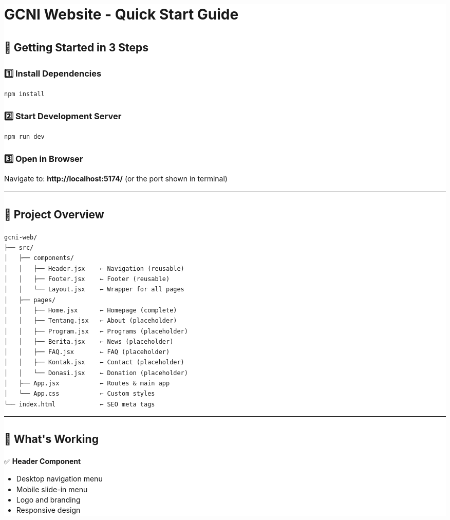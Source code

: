 # GCNI Website - Quick Start Guide

## 🚀 Getting Started in 3 Steps

### 1️⃣ Install Dependencies
```bash
npm install
```

### 2️⃣ Start Development Server
```bash
npm run dev
```

### 3️⃣ Open in Browser
Navigate to: **http://localhost:5174/** (or the port shown in terminal)

---

## 📂 Project Overview

```
gcni-web/
├── src/
│   ├── components/
│   │   ├── Header.jsx    ← Navigation (reusable)
│   │   ├── Footer.jsx    ← Footer (reusable)
│   │   └── Layout.jsx    ← Wrapper for all pages
│   ├── pages/
│   │   ├── Home.jsx      ← Homepage (complete)
│   │   ├── Tentang.jsx   ← About (placeholder)
│   │   ├── Program.jsx   ← Programs (placeholder)
│   │   ├── Berita.jsx    ← News (placeholder)
│   │   ├── FAQ.jsx       ← FAQ (placeholder)
│   │   ├── Kontak.jsx    ← Contact (placeholder)
│   │   └── Donasi.jsx    ← Donation (placeholder)
│   ├── App.jsx           ← Routes & main app
│   └── App.css           ← Custom styles
└── index.html            ← SEO meta tags
```

---

## 🎯 What's Working

✅ **Header Component**
- Desktop navigation menu
- Mobile slide-in menu
- Logo and branding
- Responsive design
